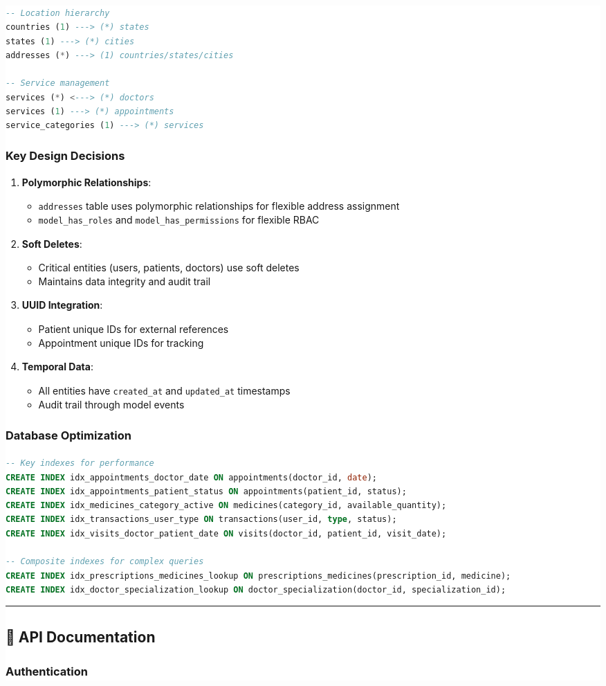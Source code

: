```sql
-- Location hierarchy
countries (1) ---> (*) states
states (1) ---> (*) cities
addresses (*) ---> (1) countries/states/cities

-- Service management
services (*) <---> (*) doctors
services (1) ---> (*) appointments
service_categories (1) ---> (*) services
```

### Key Design Decisions

1. **Polymorphic Relationships**: 
   - `addresses` table uses polymorphic relationships for flexible address assignment
   - `model_has_roles` and `model_has_permissions` for flexible RBAC

2. **Soft Deletes**: 
   - Critical entities (users, patients, doctors) use soft deletes
   - Maintains data integrity and audit trail

3. **UUID Integration**:
   - Patient unique IDs for external references
   - Appointment unique IDs for tracking

4. **Temporal Data**:
   - All entities have `created_at` and `updated_at` timestamps
   - Audit trail through model events

### Database Optimization

```sql
-- Key indexes for performance
CREATE INDEX idx_appointments_doctor_date ON appointments(doctor_id, date);
CREATE INDEX idx_appointments_patient_status ON appointments(patient_id, status);
CREATE INDEX idx_medicines_category_active ON medicines(category_id, available_quantity);
CREATE INDEX idx_transactions_user_type ON transactions(user_id, type, status);
CREATE INDEX idx_visits_doctor_patient_date ON visits(doctor_id, patient_id, visit_date);

-- Composite indexes for complex queries
CREATE INDEX idx_prescriptions_medicines_lookup ON prescriptions_medicines(prescription_id, medicine);
CREATE INDEX idx_doctor_specialization_lookup ON doctor_specialization(doctor_id, specialization_id);
```

---

## 🔌 API Documentation

### Authentication
